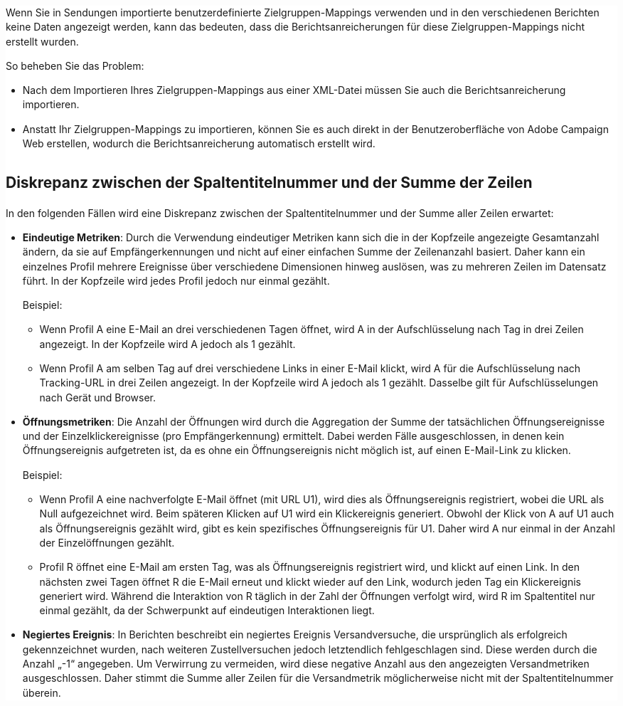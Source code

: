 Wenn Sie in Sendungen importierte benutzerdefinierte Zielgruppen-Mappings verwenden und in den verschiedenen Berichten keine Daten angezeigt werden, kann das bedeuten, dass die Berichtsanreicherungen für diese Zielgruppen-Mappings nicht erstellt wurden.

So beheben Sie das Problem:

* Nach dem Importieren Ihres Zielgruppen-Mappings aus einer XML-Datei müssen Sie auch die Berichtsanreicherung importieren.

* Anstatt Ihr Zielgruppen-Mappings zu importieren, können Sie es auch direkt in der Benutzeroberfläche von Adobe Campaign Web erstellen, wodurch die Berichtsanreicherung automatisch erstellt wird.

## Diskrepanz zwischen der Spaltentitelnummer und der Summe der Zeilen

In den folgenden Fällen wird eine Diskrepanz zwischen der Spaltentitelnummer und der Summe aller Zeilen erwartet:

* **Eindeutige Metriken**: Durch die Verwendung eindeutiger Metriken kann sich die in der Kopfzeile angezeigte Gesamtanzahl ändern, da sie auf Empfängerkennungen und nicht auf einer einfachen Summe der Zeilenanzahl basiert. Daher kann ein einzelnes Profil mehrere Ereignisse über verschiedene Dimensionen hinweg auslösen, was zu mehreren Zeilen im Datensatz führt. In der Kopfzeile wird jedes Profil jedoch nur einmal gezählt.

  Beispiel:

   * Wenn Profil A eine E-Mail an drei verschiedenen Tagen öffnet, wird A in der Aufschlüsselung nach Tag in drei Zeilen angezeigt. In der Kopfzeile wird A jedoch als 1 gezählt.

   * Wenn Profil A am selben Tag auf drei verschiedene Links in einer E-Mail klickt, wird A für die Aufschlüsselung nach Tracking-URL in drei Zeilen angezeigt. In der Kopfzeile wird A jedoch als 1 gezählt. Dasselbe gilt für Aufschlüsselungen nach Gerät und Browser.

* **Öffnungsmetriken**: Die Anzahl der Öffnungen wird durch die Aggregation der Summe der tatsächlichen Öffnungsereignisse und der Einzelklickereignisse (pro Empfängerkennung) ermittelt. Dabei werden Fälle ausgeschlossen, in denen kein Öffnungsereignis aufgetreten ist, da es ohne ein Öffnungsereignis nicht möglich ist, auf einen E-Mail-Link zu klicken.

  Beispiel:

   * Wenn Profil A eine nachverfolgte E-Mail öffnet (mit URL U1), wird dies als Öffnungsereignis registriert, wobei die URL als Null aufgezeichnet wird. Beim späteren Klicken auf U1 wird ein Klickereignis generiert. Obwohl der Klick von A auf U1 auch als Öffnungsereignis gezählt wird, gibt es kein spezifisches Öffnungsereignis für U1. Daher wird A nur einmal in der Anzahl der Einzelöffnungen gezählt.

   * Profil R öffnet eine E-Mail am ersten Tag, was als Öffnungsereignis registriert wird, und klickt auf einen Link. In den nächsten zwei Tagen öffnet R die E-Mail erneut und klickt wieder auf den Link, wodurch jeden Tag ein Klickereignis generiert wird. Während die Interaktion von R täglich in der Zahl der Öffnungen verfolgt wird, wird R im Spaltentitel nur einmal gezählt, da der Schwerpunkt auf eindeutigen Interaktionen liegt.

* **Negiertes Ereignis**: In Berichten beschreibt ein negiertes Ereignis Versandversuche, die ursprünglich als erfolgreich gekennzeichnet wurden, nach weiteren Zustellversuchen jedoch letztendlich fehlgeschlagen sind. Diese werden durch die Anzahl „-1“ angegeben. Um Verwirrung zu vermeiden, wird diese negative Anzahl aus den angezeigten Versandmetriken ausgeschlossen. Daher stimmt die Summe aller Zeilen für die Versandmetrik möglicherweise nicht mit der Spaltentitelnummer überein.
